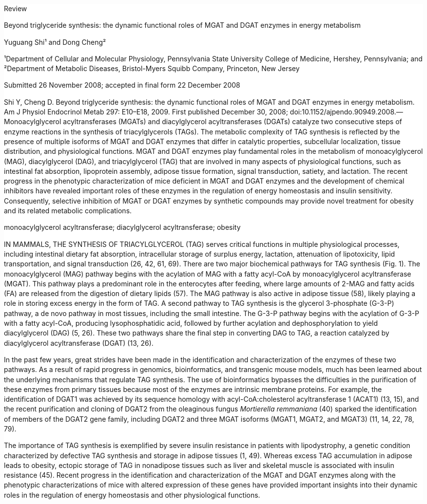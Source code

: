 
Review

Beyond triglyceride synthesis: the dynamic functional roles of MGAT and DGAT enzymes in energy metabolism

Yuguang Shi¹ and Dong Cheng²

¹Department of Cellular and Molecular Physiology, Pennsylvania State University College of Medicine, Hershey, Pennsylvania; and ²Department of Metabolic Diseases, Bristol-Myers Squibb Company, Princeton, New Jersey

Submitted 26 November 2008; accepted in final form 22 December 2008

Shi Y, Cheng D. Beyond triglyceride synthesis: the dynamic functional roles of MGAT and DGAT enzymes in energy metabolism. Am J Physiol Endocrinol Metab 297: E10–E18, 2009. First published December 30, 2008; doi:10.1152/ajpendo.90949.2008.—Monoacylglycerol acyltransferases (MGATs) and diacylglycerol acyltransferases (DGATs) catalyze two consecutive steps of enzyme reactions in the synthesis of triacylglycerols (TAGs). The metabolic complexity of TAG synthesis is reflected by the presence of multiple isoforms of MGAT and DGAT enzymes that differ in catalytic properties, subcellular localization, tissue distribution, and physiological functions. MGAT and DGAT enzymes play fundamental roles in the metabolism of monoacylglycerol (MAG), diacylglycerol (DAG), and triacylglycerol (TAG) that are involved in many aspects of physiological functions, such as intestinal fat absorption, lipoprotein assembly, adipose tissue formation, signal transduction, satiety, and lactation. The recent progress in the phenotypic characterization of mice deficient in MGAT and DGAT enzymes and the development of chemical inhibitors have revealed important roles of these enzymes in the regulation of energy homeostasis and insulin sensitivity. Consequently, selective inhibition of MGAT or DGAT enzymes by synthetic compounds may provide novel treatment for obesity and its related metabolic complications.

monoacylglycerol acyltransferase; diacylglycerol acyltransferase; obesity

IN MAMMALS, THE SYNTHESIS OF TRIACYLGLYCEROL (TAG) serves critical functions in multiple physiological processes, including intestinal dietary fat absorption, intracellular storage of surplus energy, lactation, attenuation of lipotoxicity, lipid transportation, and signal transduction (26, 42, 61, 69). There are two major biochemical pathways for TAG synthesis (Fig. 1). The monoacylglycerol (MAG) pathway begins with the acylation of MAG with a fatty acyl-CoA by monoacylglycerol acyltransferase (MGAT). This pathway plays a predominant role in the enterocytes after feeding, where large amounts of 2-MAG and fatty acids (FA) are released from the digestion of dietary lipids (57). The MAG pathway is also active in adipose tissue (58), likely playing a role in storing excess energy in the form of TAG. A second pathway to TAG synthesis is the glycerol 3-phosphate (G-3-P) pathway, a de novo pathway in most tissues, including the small intestine. The G-3-P pathway begins with the acylation of G-3-P with a fatty acyl-CoA, producing lysophosphatidic acid, followed by further acylation and dephosphorylation to yield diacylglycerol (DAG) (5, 26). These two pathways share the final step in converting DAG to TAG, a reaction catalyzed by diacylglycerol acyltransferase (DGAT) (13, 26).

In the past few years, great strides have been made in the identification and characterization of the enzymes of these two pathways. As a result of rapid progress in genomics, bioinformatics, and transgenic mouse models, much has been learned about the underlying mechanisms that regulate TAG synthesis. The use of bioinformatics bypasses the difficulties in the purification of these enzymes from primary tissues because most of the enzymes are intrinsic membrane proteins. For example, the identification of DGAT1 was achieved by its sequence homology with acyl-CoA:cholesterol acyltransferase 1 (ACAT1) (13, 15), and the recent purification and cloning of DGAT2 from the oleaginous fungus *Mortierella remmaniana* (40) sparked the identification of members of the DGAT2 gene family, including DGAT2 and three MGAT isoforms (MGAT1, MGAT2, and MGAT3) (11, 14, 22, 78, 79).

The importance of TAG synthesis is exemplified by severe insulin resistance in patients with lipodystrophy, a genetic condition characterized by defective TAG synthesis and storage in adipose tissues (1, 49). Whereas excess TAG accumulation in adipose leads to obesity, ectopic storage of TAG in nonadipose tissues such as liver and skeletal muscle is associated with insulin resistance (45). Recent progress in the identification and characterization of the MGAT and DGAT enzymes along with the phenotypic characterizations of mice with altered expression of these genes have provided important insights into their dynamic roles in the regulation of energy homeostasis and other physiological functions.
